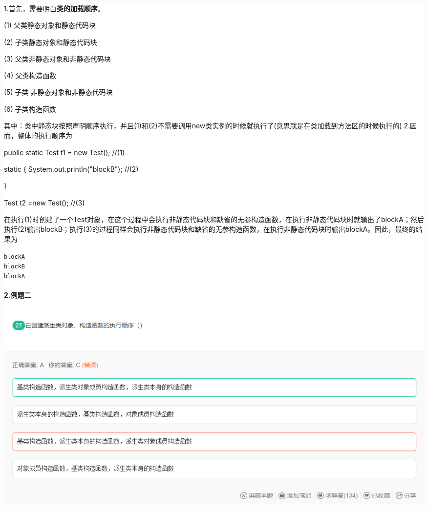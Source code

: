 1.首先，需要明白**类的加载顺序**。

(1) 父类静态对象和静态代码块

(2) 子类静态对象和静态代码块

(3) 父类非静态对象和非静态代码块

(4) 父类构造函数

(5) 子类 非静态对象和非静态代码块

(6) 子类构造函数

其中：类中静态块按照声明顺序执行，并且(1)和(2)不需要调用new类实例的时候就执行了(意思就是在类加载到方法区的时候执行的)
2.因而，整体的执行顺序为

public static Test t1 = new Test();     //(1)

static
{
System.out.println("blockB");        //(2)

}

Test t2 =new Test();               //(3)

在执行(1)时创建了一个Test对象，在这个过程中会执行非静态代码块和缺省的无参构造函数，在执行非静态代码块时就输出了blockA；然后执行(2)输出blockB；执行(3)的过程同样会执行非静态代码块和缺省的无参构造函数，在执行非静态代码块时输出blockA。因此，最终的结果为

```
blockA
blockB
blockA
```

#### 2.例题二

![image-20211207143753766](../imgs/image-20211207143753766.png)
